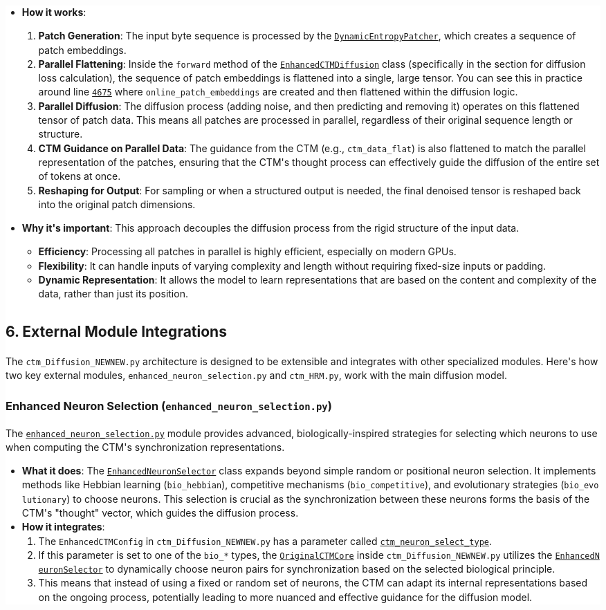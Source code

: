 *   **How it works**:
    1.  **Patch Generation**: The input byte sequence is processed by the [`DynamicEntropyPatcher`](contineous-thought-machines/models/ctm_Diffusion_NEWNEW.py:1677), which creates a sequence of patch embeddings.
    2.  **Parallel Flattening**: Inside the `forward` method of the [`EnhancedCTMDiffusion`](contineous-thought-machines/models/ctm_Diffusion_NEWNEW.py:4028) class (specifically in the section for diffusion loss calculation), the sequence of patch embeddings is flattened into a single, large tensor. You can see this in practice around line [`4675`](contineous-thought-machines/models/ctm_Diffusion_NEWNEW.py:4675) where `online_patch_embeddings` are created and then flattened within the diffusion logic.
    3.  **Parallel Diffusion**: The diffusion process (adding noise, and then predicting and removing it) operates on this flattened tensor of patch data. This means all patches are processed in parallel, regardless of their original sequence length or structure.
    4.  **CTM Guidance on Parallel Data**: The guidance from the CTM (e.g., `ctm_data_flat`) is also flattened to match the parallel representation of the patches, ensuring that the CTM's thought process can effectively guide the diffusion of the entire set of tokens at once.
    5.  **Reshaping for Output**: For sampling or when a structured output is needed, the final denoised tensor is reshaped back into the original patch dimensions.

*   **Why it's important**: This approach decouples the diffusion process from the rigid structure of the input data.
    *   **Efficiency**: Processing all patches in parallel is highly efficient, especially on modern GPUs.
    *   **Flexibility**: It can handle inputs of varying complexity and length without requiring fixed-size inputs or padding.
    *   **Dynamic Representation**: It allows the model to learn representations that are based on the content and complexity of the data, rather than just its position.

## 6. External Module Integrations

The `ctm_Diffusion_NEWNEW.py` architecture is designed to be extensible and integrates with other specialized modules. Here's how two key external modules, `enhanced_neuron_selection.py` and `ctm_HRM.py`, work with the main diffusion model.

### Enhanced Neuron Selection (`enhanced_neuron_selection.py`)

The [`enhanced_neuron_selection.py`](contineous-thought-machines/models/enhanced_neuron_selection.py:1) module provides advanced, biologically-inspired strategies for selecting which neurons to use when computing the CTM's synchronization representations.

*   **What it does**: The [`EnhancedNeuronSelector`](contineous-thought-machines/models/enhanced_neuron_selection.py:27) class expands beyond simple random or positional neuron selection. It implements methods like Hebbian learning (`bio_hebbian`), competitive mechanisms (`bio_competitive`), and evolutionary strategies (`bio_evolutionary`) to choose neurons. This selection is crucial as the synchronization between these neurons forms the basis of the CTM's "thought" vector, which guides the diffusion process.
*   **How it integrates**:
    1.  The `EnhancedCTMConfig` in `ctm_Diffusion_NEWNEW.py` has a parameter called [`ctm_neuron_select_type`](contineous-thought-machines/models/ctm_Diffusion_NEWNEW.py:1930).
    2.  If this parameter is set to one of the `bio_*` types, the [`OriginalCTMCore`](contineous-thought-machines/models/ctm_Diffusion_NEWNEW.py:2164) inside `ctm_Diffusion_NEWNEW.py` utilizes the [`EnhancedNeuronSelector`](contineous-thought-machines/models/enhanced_neuron_selection.py:27) to dynamically choose neuron pairs for synchronization based on the selected biological principle.
    3.  This means that instead of using a fixed or random set of neurons, the CTM can adapt its internal representations based on the ongoing process, potentially leading to more nuanced and effective guidance for the diffusion model.
